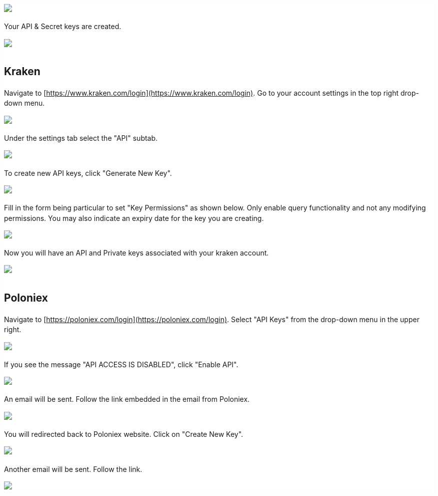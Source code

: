 <img width="720px" src="https://i.imgur.com/x6oSpx2.jpg">

Your API & Secret keys are created.

<img width="720px" src="https://i.imgur.com/mVVP1bh.jpg">

## Kraken

Navigate to [https://www.kraken.com/login](https://www.kraken.com/login). Go to your account settings in the top right drop-down menu.

<img width="720px" src="https://i.imgur.com/wS6ECKH.jpg">

Under the settings tab select the "API" subtab.

<img width="720px" src="https://i.imgur.com/fYfQFUT.jpg">

To create new API keys, click "Generate New Key". 

<img width="720px" src="https://i.imgur.com/e79x0jK.jpg">

Fill in the form being particular to set "Key Permissions" as shown below. Only enable query functionality and not any modifying permissions. You may also indicate an expiry date for the key you are creating. 

<img width="720px" src="https://i.imgur.com/Sh6YCHd.jpg">

Now you will have an API and Private keys associated with your kraken account.

<img width="720px" src="https://i.imgur.com/6NfEUnW.jpg">

## Poloniex

Navigate to [https://poloniex.com/login](https://poloniex.com/login). Select "API Keys" from the drop-down menu in the upper right. 

<img width="420px" src="https://i.imgur.com/sWlJ9q3.jpg">

If you see the message "API ACCESS IS DISABLED", click "Enable API".

<img width="520px" src="https://i.imgur.com/5elZOA6.jpg">

An email will be sent. Follow the link embedded in the email from Poloniex.

<img width="560px" src="https://i.imgur.com/eflh5iY.jpg">

You will redirected back to Poloniex website. Click on "Create New Key".

<img width="500px" src="https://i.imgur.com/x76ZEOw.jpg">

Another email will be sent. Follow the link.

<img width="520px" src="https://i.imgur.com/O0qWgsx.jpg">
